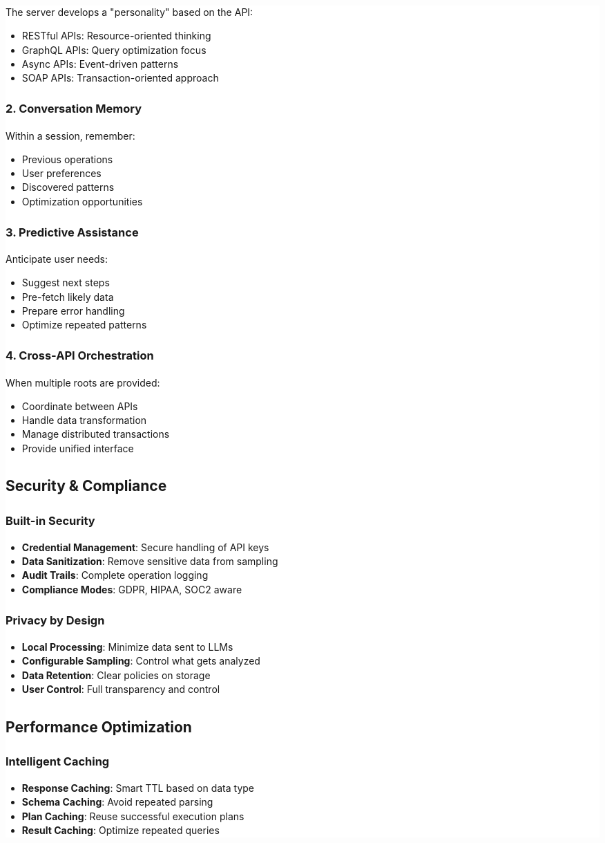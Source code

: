 The server develops a "personality" based on the API:
- RESTful APIs: Resource-oriented thinking
- GraphQL APIs: Query optimization focus
- Async APIs: Event-driven patterns
- SOAP APIs: Transaction-oriented approach

### 2. Conversation Memory

Within a session, remember:
- Previous operations
- User preferences
- Discovered patterns
- Optimization opportunities

### 3. Predictive Assistance

Anticipate user needs:
- Suggest next steps
- Pre-fetch likely data
- Prepare error handling
- Optimize repeated patterns

### 4. Cross-API Orchestration

When multiple roots are provided:
- Coordinate between APIs
- Handle data transformation
- Manage distributed transactions
- Provide unified interface

## Security & Compliance

### Built-in Security

- **Credential Management**: Secure handling of API keys
- **Data Sanitization**: Remove sensitive data from sampling
- **Audit Trails**: Complete operation logging
- **Compliance Modes**: GDPR, HIPAA, SOC2 aware

### Privacy by Design

- **Local Processing**: Minimize data sent to LLMs
- **Configurable Sampling**: Control what gets analyzed
- **Data Retention**: Clear policies on storage
- **User Control**: Full transparency and control

## Performance Optimization

### Intelligent Caching

- **Response Caching**: Smart TTL based on data type
- **Schema Caching**: Avoid repeated parsing
- **Plan Caching**: Reuse successful execution plans
- **Result Caching**: Optimize repeated queries
